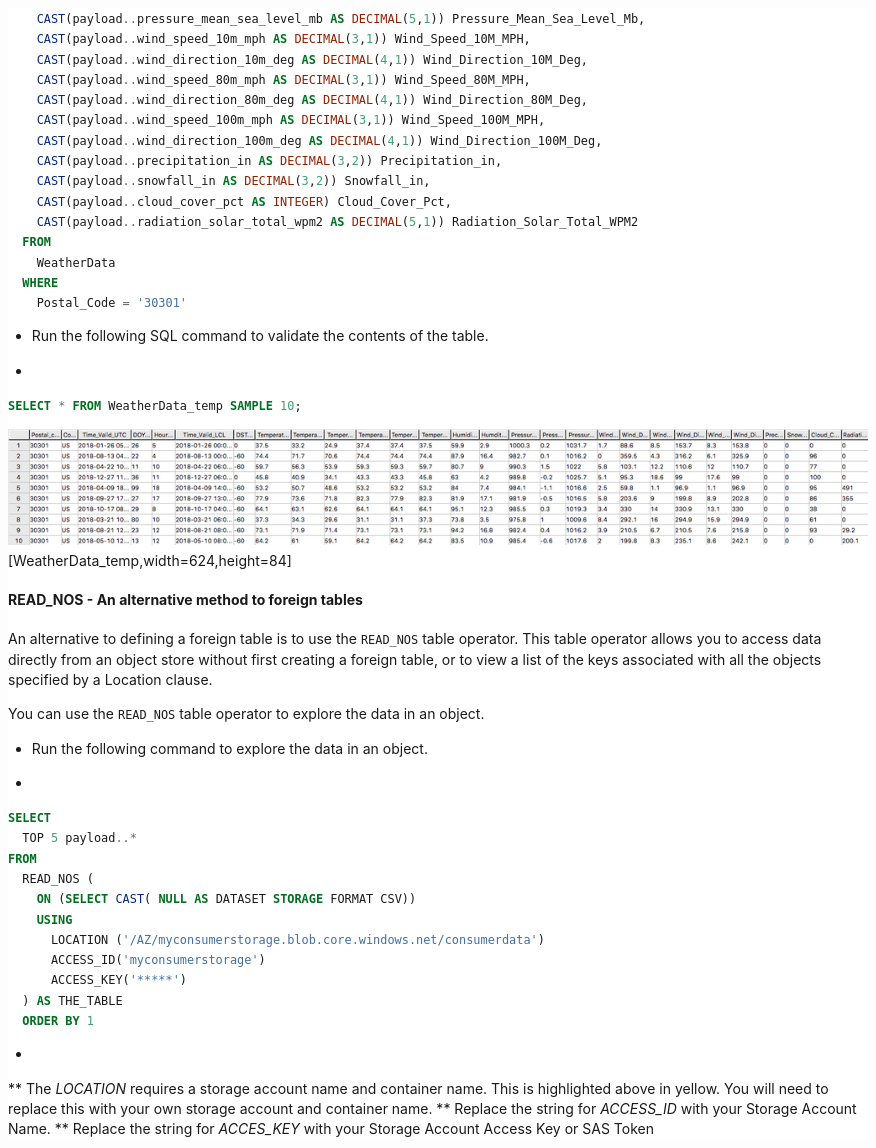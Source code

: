 ``` sql
    CAST(payload..pressure_mean_sea_level_mb AS DECIMAL(5,1)) Pressure_Mean_Sea_Level_Mb,
    CAST(payload..wind_speed_10m_mph AS DECIMAL(3,1)) Wind_Speed_10M_MPH,
    CAST(payload..wind_direction_10m_deg AS DECIMAL(4,1)) Wind_Direction_10M_Deg,
    CAST(payload..wind_speed_80m_mph AS DECIMAL(3,1)) Wind_Speed_80M_MPH,
    CAST(payload..wind_direction_80m_deg AS DECIMAL(4,1)) Wind_Direction_80M_Deg,
    CAST(payload..wind_speed_100m_mph AS DECIMAL(3,1)) Wind_Speed_100M_MPH,
    CAST(payload..wind_direction_100m_deg AS DECIMAL(4,1)) Wind_Direction_100M_Deg,
    CAST(payload..precipitation_in AS DECIMAL(3,2)) Precipitation_in,
    CAST(payload..snowfall_in AS DECIMAL(3,2)) Snowfall_in,
    CAST(payload..cloud_cover_pct AS INTEGER) Cloud_Cover_Pct,
    CAST(payload..radiation_solar_total_wpm2 AS DECIMAL(5,1)) Radiation_Solar_Total_WPM2
  FROM
    WeatherData
  WHERE
    Postal_Code = '30301'
```

* Run the following SQL command to validate the contents of the table.
+
``` sql
SELECT * FROM WeatherData_temp SAMPLE 10;
```
![](../cloud-guides/images/connect-azure-data-share-to-teradata-vantage/image26.png)[WeatherData_temp,width=624,height=84]

#### READ_NOS - An alternative method to foreign tables

An alternative to defining a foreign table is to use the `READ_NOS` table operator. This table operator allows you to access data directly from an object store without first creating a foreign table, or to view a list of the keys associated with all the objects specified by a Location clause.

You can use the `READ_NOS` table operator to explore the data in an object.

* Run the following command to explore the data in an object.
+
``` sql , id="azure_data_share_first_run", role="content-editable emits-gtm-events"
SELECT
  TOP 5 payload..*
FROM
  READ_NOS (
    ON (SELECT CAST( NULL AS DATASET STORAGE FORMAT CSV))
    USING
      LOCATION ('/AZ/myconsumerstorage.blob.core.windows.net/consumerdata')
      ACCESS_ID('myconsumerstorage')
      ACCESS_KEY('*****')
  ) AS THE_TABLE
  ORDER BY 1
```
+
** The _LOCATION_ requires a storage account name and container name. This is highlighted above in yellow. You will need to replace this with your own storage account and container name.
** Replace the string for _ACCESS_ID_ with your Storage Account Name.
** Replace the string for _ACCES_KEY_ with your Storage Account Access Key or SAS Token
